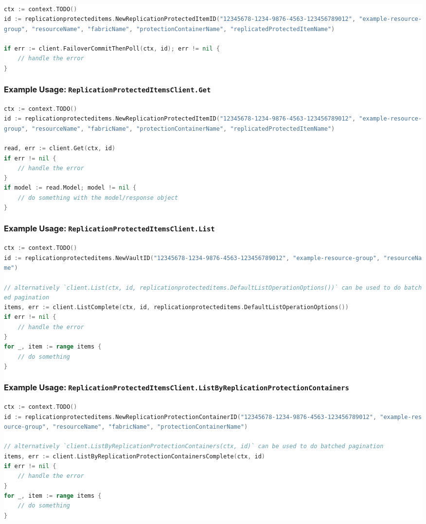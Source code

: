 ```go
ctx := context.TODO()
id := replicationprotecteditems.NewReplicationProtectedItemID("12345678-1234-9876-4563-123456789012", "example-resource-group", "resourceName", "fabricName", "protectionContainerName", "replicatedProtectedItemName")

if err := client.FailoverCommitThenPoll(ctx, id); err != nil {
	// handle the error
}
```


### Example Usage: `ReplicationProtectedItemsClient.Get`

```go
ctx := context.TODO()
id := replicationprotecteditems.NewReplicationProtectedItemID("12345678-1234-9876-4563-123456789012", "example-resource-group", "resourceName", "fabricName", "protectionContainerName", "replicatedProtectedItemName")

read, err := client.Get(ctx, id)
if err != nil {
	// handle the error
}
if model := read.Model; model != nil {
	// do something with the model/response object
}
```


### Example Usage: `ReplicationProtectedItemsClient.List`

```go
ctx := context.TODO()
id := replicationprotecteditems.NewVaultID("12345678-1234-9876-4563-123456789012", "example-resource-group", "resourceName")

// alternatively `client.List(ctx, id, replicationprotecteditems.DefaultListOperationOptions())` can be used to do batched pagination
items, err := client.ListComplete(ctx, id, replicationprotecteditems.DefaultListOperationOptions())
if err != nil {
	// handle the error
}
for _, item := range items {
	// do something
}
```


### Example Usage: `ReplicationProtectedItemsClient.ListByReplicationProtectionContainers`

```go
ctx := context.TODO()
id := replicationprotecteditems.NewReplicationProtectionContainerID("12345678-1234-9876-4563-123456789012", "example-resource-group", "resourceName", "fabricName", "protectionContainerName")

// alternatively `client.ListByReplicationProtectionContainers(ctx, id)` can be used to do batched pagination
items, err := client.ListByReplicationProtectionContainersComplete(ctx, id)
if err != nil {
	// handle the error
}
for _, item := range items {
	// do something
}
```
